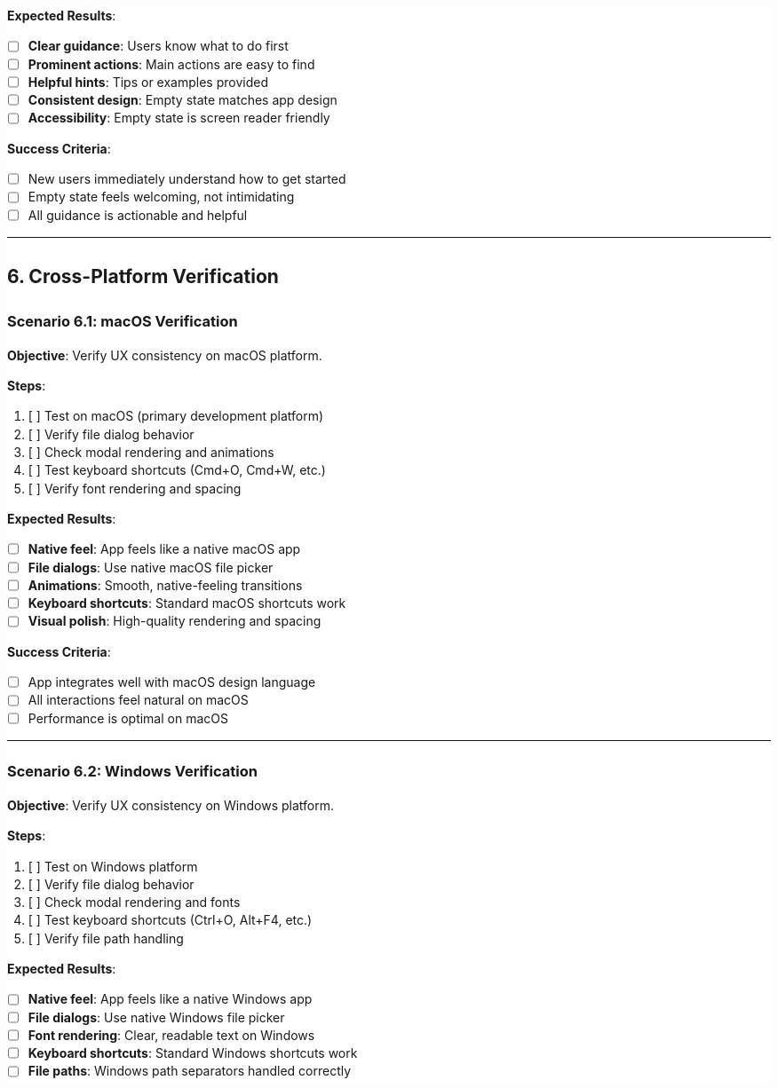 **Expected Results**:
- [ ] **Clear guidance**: Users know what to do first
- [ ] **Prominent actions**: Main actions are easy to find
- [ ] **Helpful hints**: Tips or examples provided
- [ ] **Consistent design**: Empty state matches app design
- [ ] **Accessibility**: Empty state is screen reader friendly

**Success Criteria**:
- [ ] New users immediately understand how to get started
- [ ] Empty state feels welcoming, not intimidating
- [ ] All guidance is actionable and helpful

---

## 6. Cross-Platform Verification

### Scenario 6.1: macOS Verification

**Objective**: Verify UX consistency on macOS platform.

**Steps**:
1. [ ] Test on macOS (primary development platform)
2. [ ] Verify file dialog behavior
3. [ ] Check modal rendering and animations
4. [ ] Test keyboard shortcuts (Cmd+O, Cmd+W, etc.)
5. [ ] Verify font rendering and spacing

**Expected Results**:
- [ ] **Native feel**: App feels like a native macOS app
- [ ] **File dialogs**: Use native macOS file picker
- [ ] **Animations**: Smooth, native-feeling transitions
- [ ] **Keyboard shortcuts**: Standard macOS shortcuts work
- [ ] **Visual polish**: High-quality rendering and spacing

**Success Criteria**:
- [ ] App integrates well with macOS design language
- [ ] All interactions feel natural on macOS
- [ ] Performance is optimal on macOS

---

### Scenario 6.2: Windows Verification

**Objective**: Verify UX consistency on Windows platform.

**Steps**:
1. [ ] Test on Windows platform
2. [ ] Verify file dialog behavior
3. [ ] Check modal rendering and fonts
4. [ ] Test keyboard shortcuts (Ctrl+O, Alt+F4, etc.)
5. [ ] Verify file path handling

**Expected Results**:
- [ ] **Native feel**: App feels like a native Windows app
- [ ] **File dialogs**: Use native Windows file picker
- [ ] **Font rendering**: Clear, readable text on Windows
- [ ] **Keyboard shortcuts**: Standard Windows shortcuts work
- [ ] **File paths**: Windows path separators handled correctly
